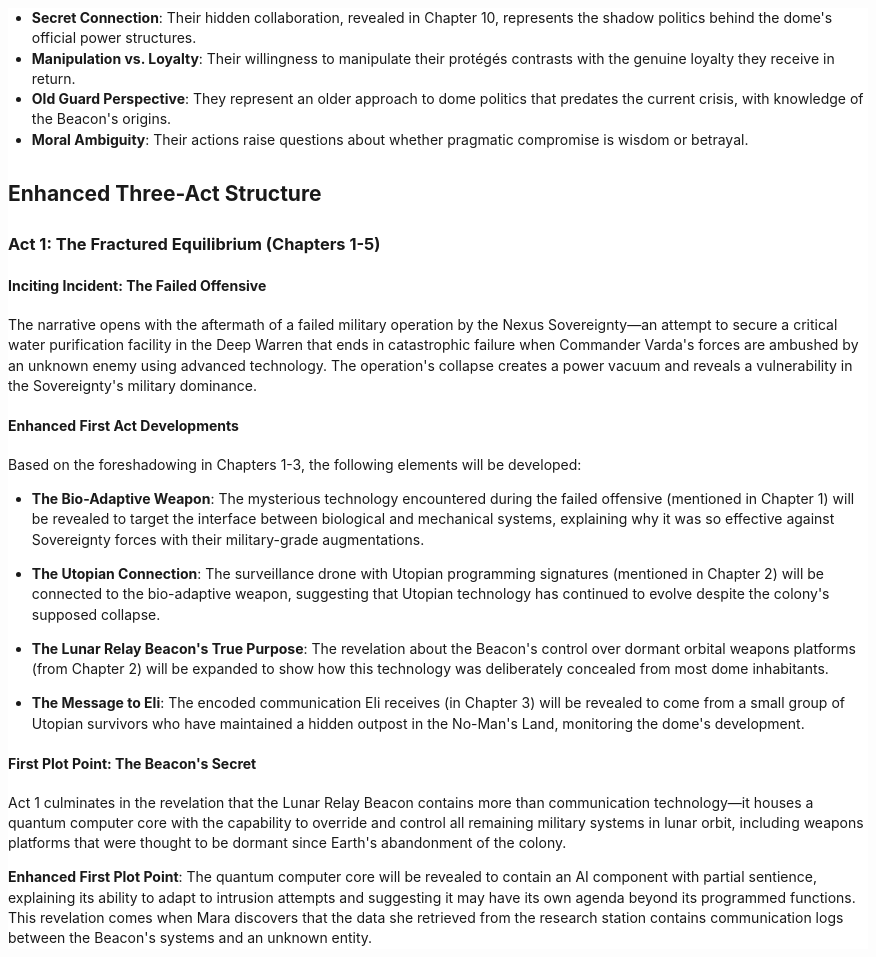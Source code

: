 - **Secret Connection**: Their hidden collaboration, revealed in Chapter 10, represents the shadow politics behind the dome's official power structures.
- **Manipulation vs. Loyalty**: Their willingness to manipulate their protégés contrasts with the genuine loyalty they receive in return.
- **Old Guard Perspective**: They represent an older approach to dome politics that predates the current crisis, with knowledge of the Beacon's origins.
- **Moral Ambiguity**: Their actions raise questions about whether pragmatic compromise is wisdom or betrayal.

## Enhanced Three-Act Structure

### Act 1: The Fractured Equilibrium (Chapters 1-5)

#### Inciting Incident: The Failed Offensive

The narrative opens with the aftermath of a failed military operation by the Nexus Sovereignty—an attempt to secure a critical water purification facility in the Deep Warren that ends in catastrophic failure when Commander Varda's forces are ambushed by an unknown enemy using advanced technology. The operation's collapse creates a power vacuum and reveals a vulnerability in the Sovereignty's military dominance.

#### Enhanced First Act Developments

Based on the foreshadowing in Chapters 1-3, the following elements will be developed:

- **The Bio-Adaptive Weapon**: The mysterious technology encountered during the failed offensive (mentioned in Chapter 1) will be revealed to target the interface between biological and mechanical systems, explaining why it was so effective against Sovereignty forces with their military-grade augmentations.

- **The Utopian Connection**: The surveillance drone with Utopian programming signatures (mentioned in Chapter 2) will be connected to the bio-adaptive weapon, suggesting that Utopian technology has continued to evolve despite the colony's supposed collapse.

- **The Lunar Relay Beacon's True Purpose**: The revelation about the Beacon's control over dormant orbital weapons platforms (from Chapter 2) will be expanded to show how this technology was deliberately concealed from most dome inhabitants.

- **The Message to Eli**: The encoded communication Eli receives (in Chapter 3) will be revealed to come from a small group of Utopian survivors who have maintained a hidden outpost in the No-Man's Land, monitoring the dome's development.

#### First Plot Point: The Beacon's Secret

Act 1 culminates in the revelation that the Lunar Relay Beacon contains more than communication technology—it houses a quantum computer core with the capability to override and control all remaining military systems in lunar orbit, including weapons platforms that were thought to be dormant since Earth's abandonment of the colony.

**Enhanced First Plot Point**: The quantum computer core will be revealed to contain an AI component with partial sentience, explaining its ability to adapt to intrusion attempts and suggesting it may have its own agenda beyond its programmed functions. This revelation comes when Mara discovers that the data she retrieved from the research station contains communication logs between the Beacon's systems and an unknown entity.
